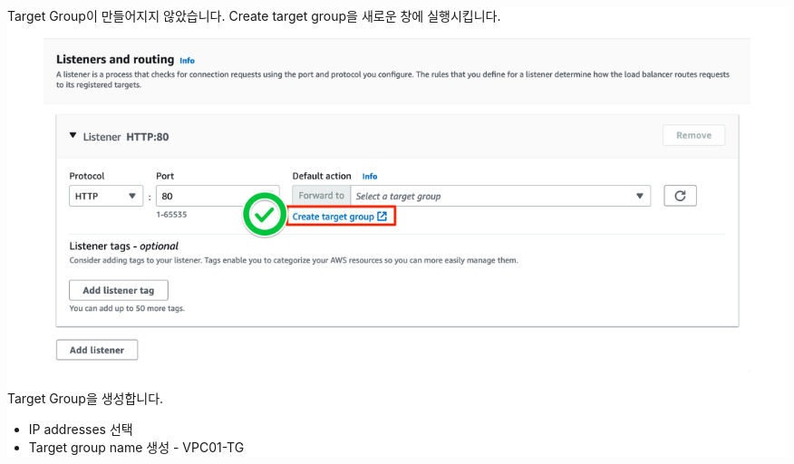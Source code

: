 Target Group이 만들어지지 않았습니다. Create target group을 새로운 창에 실행시킵니다.

<figure><img src=".gitbook/assets/image (4).png" alt=""><figcaption></figcaption></figure>

Target Group을 생성합니다.

* IP addresses 선택
* Target group name 생성 - VPC01-TG
